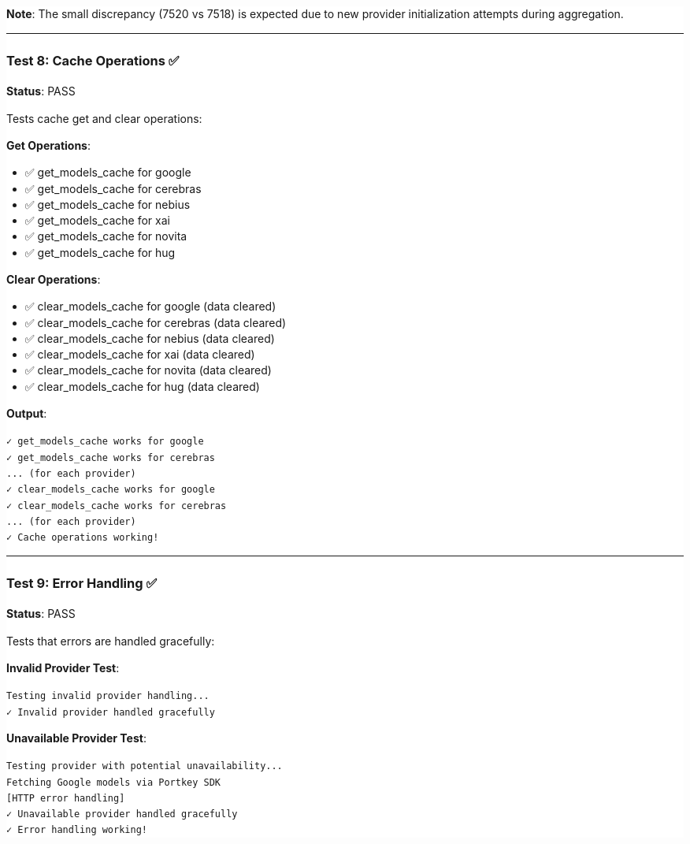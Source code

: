 **Note**: The small discrepancy (7520 vs 7518) is expected due to new provider initialization attempts during aggregation.

---

### Test 8: Cache Operations ✅

**Status**: PASS

Tests cache get and clear operations:

**Get Operations**:
- ✅ get_models_cache for google
- ✅ get_models_cache for cerebras
- ✅ get_models_cache for nebius
- ✅ get_models_cache for xai
- ✅ get_models_cache for novita
- ✅ get_models_cache for hug

**Clear Operations**:
- ✅ clear_models_cache for google (data cleared)
- ✅ clear_models_cache for cerebras (data cleared)
- ✅ clear_models_cache for nebius (data cleared)
- ✅ clear_models_cache for xai (data cleared)
- ✅ clear_models_cache for novita (data cleared)
- ✅ clear_models_cache for hug (data cleared)

**Output**:
```
✓ get_models_cache works for google
✓ get_models_cache works for cerebras
... (for each provider)
✓ clear_models_cache works for google
✓ clear_models_cache works for cerebras
... (for each provider)
✓ Cache operations working!
```

---

### Test 9: Error Handling ✅

**Status**: PASS

Tests that errors are handled gracefully:

**Invalid Provider Test**:
```
Testing invalid provider handling...
✓ Invalid provider handled gracefully
```

**Unavailable Provider Test**:
```
Testing provider with potential unavailability...
Fetching Google models via Portkey SDK
[HTTP error handling]
✓ Unavailable provider handled gracefully
✓ Error handling working!
```
